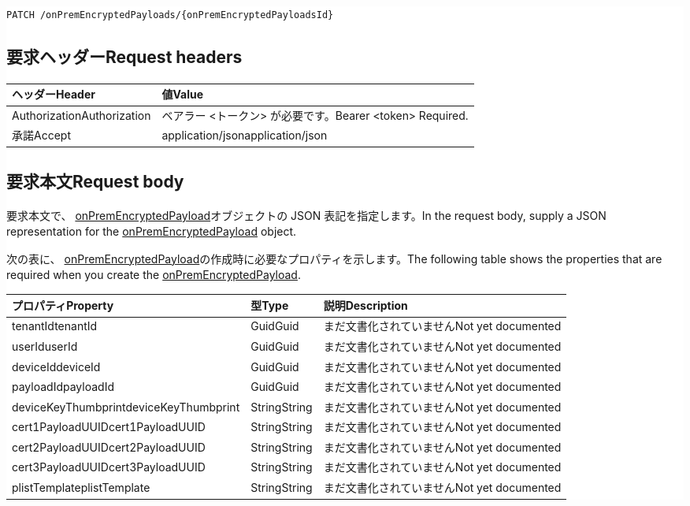 ``` http
PATCH /onPremEncryptedPayloads/{onPremEncryptedPayloadsId}
```

## <a name="request-headers"></a><span data-ttu-id="e2704-119">要求ヘッダー</span><span class="sxs-lookup"><span data-stu-id="e2704-119">Request headers</span></span>
|<span data-ttu-id="e2704-120">ヘッダー</span><span class="sxs-lookup"><span data-stu-id="e2704-120">Header</span></span>|<span data-ttu-id="e2704-121">値</span><span class="sxs-lookup"><span data-stu-id="e2704-121">Value</span></span>|
|:---|:---|
|<span data-ttu-id="e2704-122">Authorization</span><span class="sxs-lookup"><span data-stu-id="e2704-122">Authorization</span></span>|<span data-ttu-id="e2704-123">ベアラー &lt;トークン&gt; が必要です。</span><span class="sxs-lookup"><span data-stu-id="e2704-123">Bearer &lt;token&gt; Required.</span></span>|
|<span data-ttu-id="e2704-124">承諾</span><span class="sxs-lookup"><span data-stu-id="e2704-124">Accept</span></span>|<span data-ttu-id="e2704-125">application/json</span><span class="sxs-lookup"><span data-stu-id="e2704-125">application/json</span></span>|

## <a name="request-body"></a><span data-ttu-id="e2704-126">要求本文</span><span class="sxs-lookup"><span data-stu-id="e2704-126">Request body</span></span>
<span data-ttu-id="e2704-127">要求本文で、 [onPremEncryptedPayload](../resources/intune-raimportcerts-onpremencryptedpayload.md)オブジェクトの JSON 表記を指定します。</span><span class="sxs-lookup"><span data-stu-id="e2704-127">In the request body, supply a JSON representation for the [onPremEncryptedPayload](../resources/intune-raimportcerts-onpremencryptedpayload.md) object.</span></span>

<span data-ttu-id="e2704-128">次の表に、 [onPremEncryptedPayload](../resources/intune-raimportcerts-onpremencryptedpayload.md)の作成時に必要なプロパティを示します。</span><span class="sxs-lookup"><span data-stu-id="e2704-128">The following table shows the properties that are required when you create the [onPremEncryptedPayload](../resources/intune-raimportcerts-onpremencryptedpayload.md).</span></span>

|<span data-ttu-id="e2704-129">プロパティ</span><span class="sxs-lookup"><span data-stu-id="e2704-129">Property</span></span>|<span data-ttu-id="e2704-130">型</span><span class="sxs-lookup"><span data-stu-id="e2704-130">Type</span></span>|<span data-ttu-id="e2704-131">説明</span><span class="sxs-lookup"><span data-stu-id="e2704-131">Description</span></span>|
|:---|:---|:---|
|<span data-ttu-id="e2704-132">tenantId</span><span class="sxs-lookup"><span data-stu-id="e2704-132">tenantId</span></span>|<span data-ttu-id="e2704-133">Guid</span><span class="sxs-lookup"><span data-stu-id="e2704-133">Guid</span></span>|<span data-ttu-id="e2704-134">まだ文書化されていません</span><span class="sxs-lookup"><span data-stu-id="e2704-134">Not yet documented</span></span>|
|<span data-ttu-id="e2704-135">userId</span><span class="sxs-lookup"><span data-stu-id="e2704-135">userId</span></span>|<span data-ttu-id="e2704-136">Guid</span><span class="sxs-lookup"><span data-stu-id="e2704-136">Guid</span></span>|<span data-ttu-id="e2704-137">まだ文書化されていません</span><span class="sxs-lookup"><span data-stu-id="e2704-137">Not yet documented</span></span>|
|<span data-ttu-id="e2704-138">deviceId</span><span class="sxs-lookup"><span data-stu-id="e2704-138">deviceId</span></span>|<span data-ttu-id="e2704-139">Guid</span><span class="sxs-lookup"><span data-stu-id="e2704-139">Guid</span></span>|<span data-ttu-id="e2704-140">まだ文書化されていません</span><span class="sxs-lookup"><span data-stu-id="e2704-140">Not yet documented</span></span>|
|<span data-ttu-id="e2704-141">payloadId</span><span class="sxs-lookup"><span data-stu-id="e2704-141">payloadId</span></span>|<span data-ttu-id="e2704-142">Guid</span><span class="sxs-lookup"><span data-stu-id="e2704-142">Guid</span></span>|<span data-ttu-id="e2704-143">まだ文書化されていません</span><span class="sxs-lookup"><span data-stu-id="e2704-143">Not yet documented</span></span>|
|<span data-ttu-id="e2704-144">deviceKeyThumbprint</span><span class="sxs-lookup"><span data-stu-id="e2704-144">deviceKeyThumbprint</span></span>|<span data-ttu-id="e2704-145">String</span><span class="sxs-lookup"><span data-stu-id="e2704-145">String</span></span>|<span data-ttu-id="e2704-146">まだ文書化されていません</span><span class="sxs-lookup"><span data-stu-id="e2704-146">Not yet documented</span></span>|
|<span data-ttu-id="e2704-147">cert1PayloadUUID</span><span class="sxs-lookup"><span data-stu-id="e2704-147">cert1PayloadUUID</span></span>|<span data-ttu-id="e2704-148">String</span><span class="sxs-lookup"><span data-stu-id="e2704-148">String</span></span>|<span data-ttu-id="e2704-149">まだ文書化されていません</span><span class="sxs-lookup"><span data-stu-id="e2704-149">Not yet documented</span></span>|
|<span data-ttu-id="e2704-150">cert2PayloadUUID</span><span class="sxs-lookup"><span data-stu-id="e2704-150">cert2PayloadUUID</span></span>|<span data-ttu-id="e2704-151">String</span><span class="sxs-lookup"><span data-stu-id="e2704-151">String</span></span>|<span data-ttu-id="e2704-152">まだ文書化されていません</span><span class="sxs-lookup"><span data-stu-id="e2704-152">Not yet documented</span></span>|
|<span data-ttu-id="e2704-153">cert3PayloadUUID</span><span class="sxs-lookup"><span data-stu-id="e2704-153">cert3PayloadUUID</span></span>|<span data-ttu-id="e2704-154">String</span><span class="sxs-lookup"><span data-stu-id="e2704-154">String</span></span>|<span data-ttu-id="e2704-155">まだ文書化されていません</span><span class="sxs-lookup"><span data-stu-id="e2704-155">Not yet documented</span></span>|
|<span data-ttu-id="e2704-156">plistTemplate</span><span class="sxs-lookup"><span data-stu-id="e2704-156">plistTemplate</span></span>|<span data-ttu-id="e2704-157">String</span><span class="sxs-lookup"><span data-stu-id="e2704-157">String</span></span>|<span data-ttu-id="e2704-158">まだ文書化されていません</span><span class="sxs-lookup"><span data-stu-id="e2704-158">Not yet documented</span></span>|